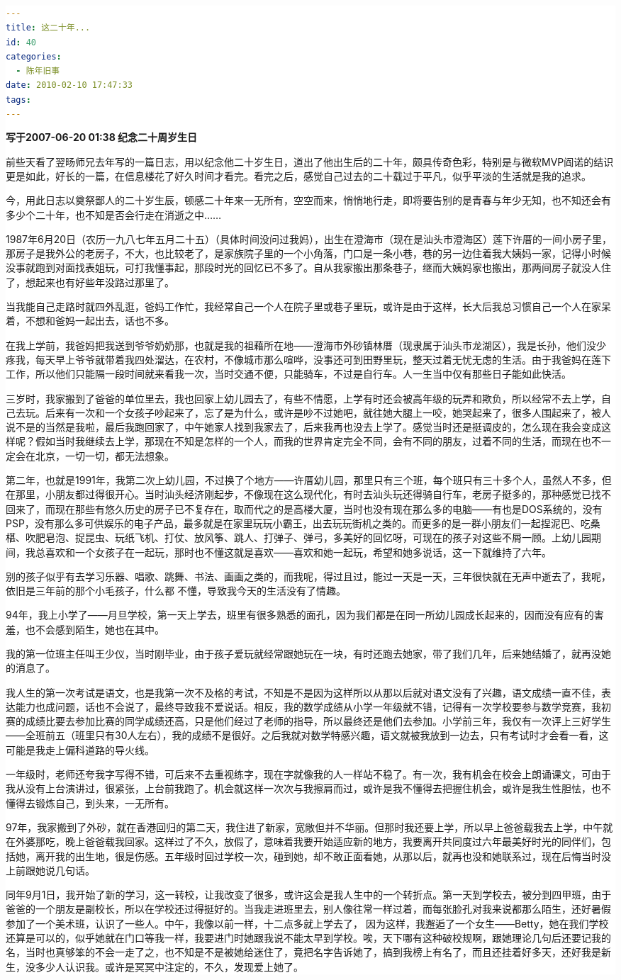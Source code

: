 ```yaml
---
title: 这二十年...
id: 40
categories:
  - 陈年旧事
date: 2010-02-10 17:47:33
tags:
---
```


**写于2007-06-20 01:38 纪念二十周岁生日**

前些天看了翌旸师兄去年写的一篇日志，用以纪念他二十岁生日，道出了他出生后的二十年，颇具传奇色彩，特别是与微软MVP阎诺的结识更是如此，好长的一篇，在信息楼花了好久时间才看完。看完之后，感觉自己过去的二十载过于平凡，似乎平淡的生活就是我的追求。

今，用此日志以奠祭鄙人的二十岁生辰，顿感二十年来一无所有，空空而来，悄悄地行走，即将要告别的是青春与年少无知，也不知还会有多少个二十年，也不知是否会行走在消逝之中&hellip;&hellip;



1987年6月20日（农历一九八七年五月二十五）（具体时间没问过我妈），出生在澄海市（现在是汕头市澄海区）莲下许厝的一间小房子里，那房子是我外公的老房子，不大，也比较老了，是家族院子里的一个小角落，门口是一条小巷，巷的另一边住着我大姨妈一家，记得小时候没事就跑到对面找表姐玩，可打我懂事起，那段时光的回忆已不多了。自从我家搬出那条巷子，继而大姨妈家也搬出，那两间房子就没人住了，想起来也有好些年没路过那里了。

当我能自己走路时就四外乱逛，爸妈工作忙，我经常自己一个人在院子里或巷子里玩，或许是由于这样，长大后我总习惯自己一个人在家呆着，不想和爸妈一起出去，话也不多。

在我上学前，我爸妈把我送到爷爷奶奶那，也就是我的祖藉所在地――澄海市外砂镇林厝（现隶属于汕头市龙湖区），我是长孙，他们没少疼我，每天早上爷爷就带着我四处溜达，在农村，不像城市那么喧哗，没事还可到田野里玩，整天过着无忧无虑的生活。由于我爸妈在莲下工作，所以他们只能隔一段时间就来看我一次，当时交通不便，只能骑车，不过是自行车。人一生当中仅有那些日子能如此快活。

三岁时，我家搬到了爸爸的单位里去，我也回家上幼儿园去了，有些不情愿，上学有时还会被高年级的玩弄和欺负，所以经常不去上学，自己去玩。后来有一次和一个女孩子吵起来了，忘了是为什么，或许是吵不过她吧，就往她大腿上一咬，她哭起来了，很多人围起来了，被人说不是的当然是我啦，最后我跑回家了，中午她家人找到我家去了，后来我再也没去上学了。感觉当时还是挺调皮的，怎么现在我会变成这样呢？假如当时我继续去上学，那现在不知是怎样的一个人，而我的世界肯定完全不同，会有不同的朋友，过着不同的生活，而现在也不一定会在北京，一切一切，都无法想象。

第二年，也就是1991年，我第二次上幼儿园，不过换了个地方――许厝幼儿园，那里只有三个班，每个班只有三十多个人，虽然人不多，但在那里，小朋友都过得很开心。当时汕头经济刚起步，不像现在这么现代化，有时去汕头玩还得骑自行车，老房子挺多的，那种感觉已找不回来了，而现在那些有悠久历史的房子已不复存在，取而代之的是高楼大厦，当时也没有现在那么多的电脑――有也是DOS系统的，没有PSP，没有那么多可供娱乐的电子产品，最多就是在家里玩玩小霸王，出去玩玩街机之类的。而更多的是一群小朋友们一起捏泥巴、吃桑椹、吹肥皂泡、捉昆虫、玩纸飞机、打仗、放风筝、跳人、打弹子、弹弓，多美好的回忆呀，可现在的孩子对这些不屑一顾。上幼儿园期间，我总喜欢和一个女孩子在一起玩，那时也不懂这就是喜欢――喜欢和她一起玩，希望和她多说话，这一下就维持了六年。

别的孩子似乎有去学习乐器、唱歌、跳舞、书法、画画之类的，而我呢，得过且过，能过一天是一天，三年很快就在无声中逝去了，我呢，依旧是三年前的那个小毛孩子，什么都 不懂，导致我今天的生活没有了情趣。

94年，我上小学了――月旦学校，第一天上学去，班里有很多熟悉的面孔，因为我们都是在同一所幼儿园成长起来的，因而没有应有的害羞，也不会感到陌生，她也在其中。

我的第一位班主任叫王少仪，当时刚毕业，由于孩子爱玩就经常跟她玩在一块，有时还跑去她家，带了我们几年，后来她结婚了，就再没她的消息了。

我人生的第一次考试是语文，也是我第一次不及格的考试，不知是不是因为这样所以从那以后就对语文没有了兴趣，语文成绩一直不佳，表达能力也成问题，话也不会说了，最终导致我不爱说话。相反，我的数学成绩从小学一年级就不错，记得有一次学校要参与数学竞赛，我初赛的成绩比要去参加比赛的同学成绩还高，只是他们经过了老师的指导，所以最终还是他们去参加。小学前三年，我仅有一次评上三好学生――全班前五（班里只有30人左右），我的成绩不是很好。之后我就对数学特感兴趣，语文就被我放到一边去，只有考试时才会看一看，这可能是我走上偏科道路的导火线。

一年级时，老师还夸我字写得不错，可后来不去重视练字，现在字就像我的人一样站不稳了。有一次，我有机会在校会上朗诵课文，可由于我从没有上台演讲过，很紧张，上台前我跑了。机会就这样一次次与我擦肩而过，或许是我不懂得去把握住机会，或许是我生性胆怯，也不懂得去锻炼自己，到头来，一无所有。

97年，我家搬到了外砂，就在香港回归的第二天，我住进了新家，宽敞但并不华丽。但那时我还要上学，所以早上爸爸载我去上学，中午就在外婆那吃，晚上爸爸载我回家。这样过了不久，放假了，意味着我要开始适应新的地方，我要离开共同度过六年最美好时光的同伴们，包括她，离开我的出生地，很是伤感。五年级时回过学校一次，碰到她，却不敢正面看她，从那以后，就再也没和她联系过，现在后悔当时没上前跟她说几句话。

同年9月1日，我开始了新的学习，这一转校，让我改变了很多，或许这会是我人生中的一个转折点。第一天到学校去，被分到四甲班，由于爸爸的一个朋友是副校长，所以在学校还过得挺好的。当我走进班里去，别人像往常一样过着，而每张脸孔对我来说都那么陌生，还好暑假参加了一个美术班，认识了一些人。中午，我像以前一样，十二点多就上学去了， 因为这样，我邂逅了一个女生――Betty，她在我们学校还算是可以的，似乎她就在门口等我一样，我要进门时她跟我说不能太早到学校。唉，天下哪有这种破校规啊，跟她理论几句后还要记我的名，当时也真够笨的不会一走了之，也不知是不是被她给迷住了，竟把名字告诉她了，搞到我榜上有名了，而且还挂着好多天，还好我是新生，没多少人认识我。或许是冥冥中注定的，不久，发现爱上她了。
